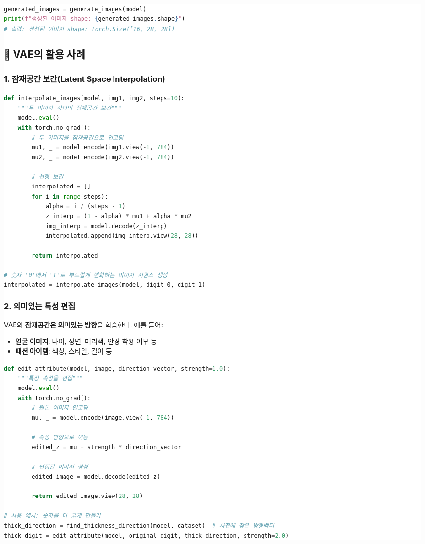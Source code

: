 ```python
generated_images = generate_images(model)
print(f"생성된 이미지 shape: {generated_images.shape}")
# 출력: 생성된 이미지 shape: torch.Size([16, 28, 28])
```

## 🎨 VAE의 활용 사례

### 1. 잠재공간 보간(Latent Space Interpolation)

```python
def interpolate_images(model, img1, img2, steps=10):
    """두 이미지 사이의 잠재공간 보간"""
    model.eval()
    with torch.no_grad():
        # 두 이미지를 잠재공간으로 인코딩
        mu1, _ = model.encode(img1.view(-1, 784))
        mu2, _ = model.encode(img2.view(-1, 784))
        
        # 선형 보간
        interpolated = []
        for i in range(steps):
            alpha = i / (steps - 1)
            z_interp = (1 - alpha) * mu1 + alpha * mu2
            img_interp = model.decode(z_interp)
            interpolated.append(img_interp.view(28, 28))
        
        return interpolated

# 숫자 '0'에서 '1'로 부드럽게 변화하는 이미지 시퀀스 생성
interpolated = interpolate_images(model, digit_0, digit_1)
```

### 2. 의미있는 특성 편집

VAE의 **잠재공간은 의미있는 방향**을 학습한다. 예를 들어:

- **얼굴 이미지**: 나이, 성별, 머리색, 안경 착용 여부 등
- **패션 아이템**: 색상, 스타일, 길이 등

```python
def edit_attribute(model, image, direction_vector, strength=1.0):
    """특정 속성을 편집"""
    model.eval()
    with torch.no_grad():
        # 원본 이미지 인코딩
        mu, _ = model.encode(image.view(-1, 784))
        
        # 속성 방향으로 이동
        edited_z = mu + strength * direction_vector
        
        # 편집된 이미지 생성
        edited_image = model.decode(edited_z)
        
        return edited_image.view(28, 28)

# 사용 예시: 숫자를 더 굵게 만들기
thick_direction = find_thickness_direction(model, dataset)  # 사전에 찾은 방향벡터
thick_digit = edit_attribute(model, original_digit, thick_direction, strength=2.0)
```

